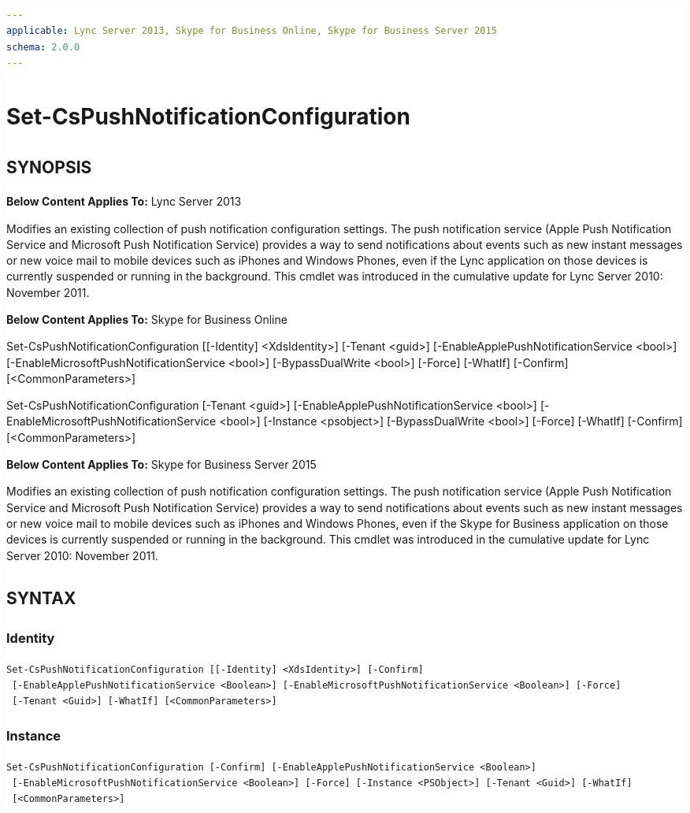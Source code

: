 ```yaml
---
applicable: Lync Server 2013, Skype for Business Online, Skype for Business Server 2015
schema: 2.0.0
---
```


# Set-CsPushNotificationConfiguration

## SYNOPSIS
**Below Content Applies To:** Lync Server 2013

Modifies an existing collection of push notification configuration settings.
The push notification service (Apple Push Notification Service and Microsoft Push Notification Service) provides a way to send notifications about events such as new instant messages or new voice mail to mobile devices such as iPhones and Windows Phones, even if the Lync application on those devices is currently suspended or running in the background.
This cmdlet was introduced in the cumulative update for Lync Server 2010: November 2011.

**Below Content Applies To:** Skype for Business Online

Set-CsPushNotificationConfiguration \[\[-Identity\] \<XdsIdentity\>\] \[-Tenant \<guid\>\] \[-EnableApplePushNotificationService \<bool\>\] \[-EnableMicrosoftPushNotificationService \<bool\>\] \[-BypassDualWrite \<bool\>\] \[-Force\] \[-WhatIf\] \[-Confirm\] \[\<CommonParameters\>\]

Set-CsPushNotificationConfiguration \[-Tenant \<guid\>\] \[-EnableApplePushNotificationService \<bool\>\] \[-EnableMicrosoftPushNotificationService \<bool\>\] \[-Instance \<psobject\>\] \[-BypassDualWrite \<bool\>\] \[-Force\] \[-WhatIf\] \[-Confirm\] \[\<CommonParameters\>\]

**Below Content Applies To:** Skype for Business Server 2015

Modifies an existing collection of push notification configuration settings.
The push notification service (Apple Push Notification Service and Microsoft Push Notification Service) provides a way to send notifications about events such as new instant messages or new voice mail to mobile devices such as iPhones and Windows Phones, even if the Skype for Business application on those devices is currently suspended or running in the background.
This cmdlet was introduced in the cumulative update for Lync Server 2010: November 2011.



## SYNTAX

### Identity
```
Set-CsPushNotificationConfiguration [[-Identity] <XdsIdentity>] [-Confirm]
 [-EnableApplePushNotificationService <Boolean>] [-EnableMicrosoftPushNotificationService <Boolean>] [-Force]
 [-Tenant <Guid>] [-WhatIf] [<CommonParameters>]
```

### Instance
```
Set-CsPushNotificationConfiguration [-Confirm] [-EnableApplePushNotificationService <Boolean>]
 [-EnableMicrosoftPushNotificationService <Boolean>] [-Force] [-Instance <PSObject>] [-Tenant <Guid>] [-WhatIf]
 [<CommonParameters>]
```
